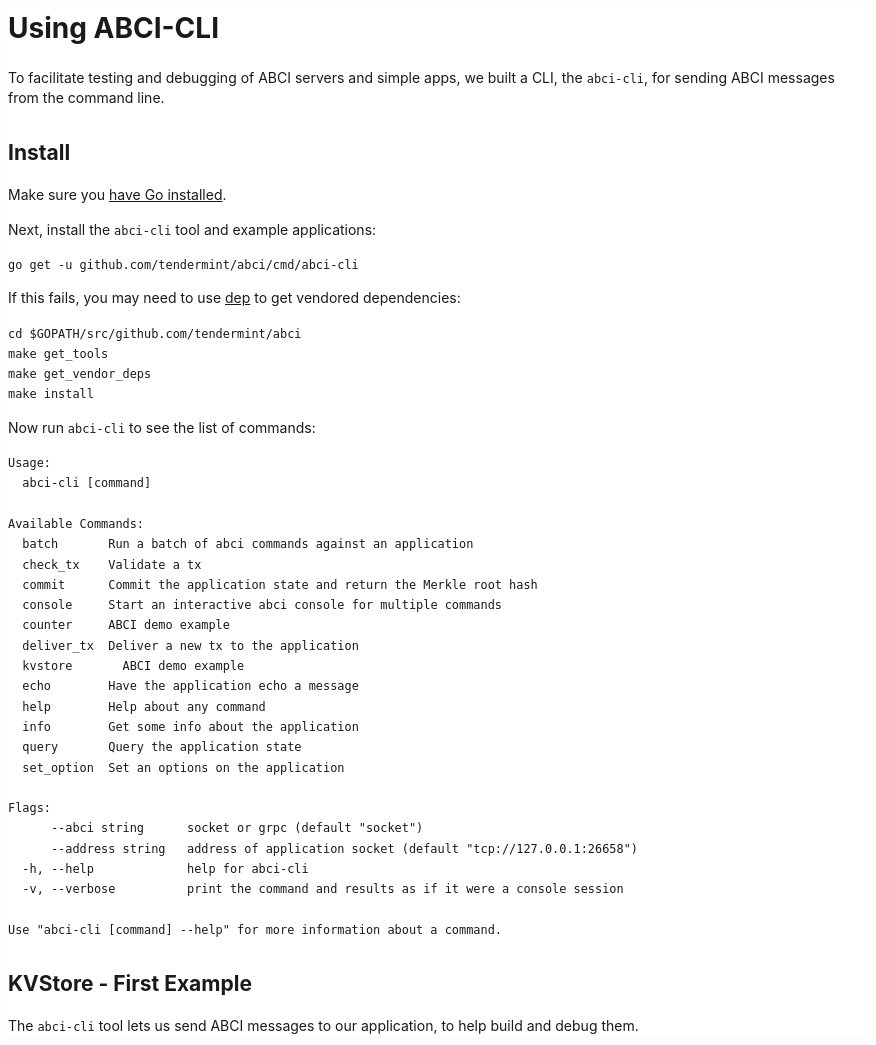 # Using ABCI-CLI

To facilitate testing and debugging of ABCI servers and simple apps, we
built a CLI, the `abci-cli`, for sending ABCI messages from the command
line.

## Install

Make sure you [have Go installed](https://golang.org/doc/install).

Next, install the `abci-cli` tool and example applications:

    go get -u github.com/tendermint/abci/cmd/abci-cli

If this fails, you may need to use [dep](https://github.com/golang/dep)
to get vendored dependencies:

    cd $GOPATH/src/github.com/tendermint/abci
    make get_tools
    make get_vendor_deps
    make install

Now run `abci-cli` to see the list of commands:

    Usage:
      abci-cli [command]

    Available Commands:
      batch       Run a batch of abci commands against an application
      check_tx    Validate a tx
      commit      Commit the application state and return the Merkle root hash
      console     Start an interactive abci console for multiple commands
      counter     ABCI demo example
      deliver_tx  Deliver a new tx to the application
      kvstore       ABCI demo example
      echo        Have the application echo a message
      help        Help about any command
      info        Get some info about the application
      query       Query the application state
      set_option  Set an options on the application

    Flags:
          --abci string      socket or grpc (default "socket")
          --address string   address of application socket (default "tcp://127.0.0.1:26658")
      -h, --help             help for abci-cli
      -v, --verbose          print the command and results as if it were a console session

    Use "abci-cli [command] --help" for more information about a command.

## KVStore - First Example

The `abci-cli` tool lets us send ABCI messages to our application, to
help build and debug them.
